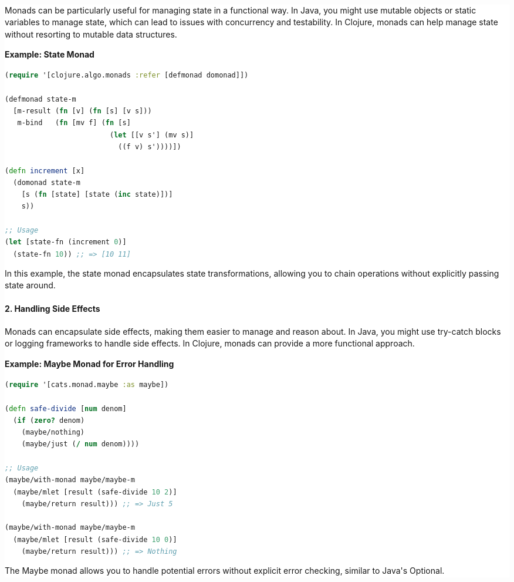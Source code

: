 Monads can be particularly useful for managing state in a functional way. In Java, you might use mutable objects or static variables to manage state, which can lead to issues with concurrency and testability. In Clojure, monads can help manage state without resorting to mutable data structures.

**Example: State Monad**

```clojure
(require '[clojure.algo.monads :refer [defmonad domonad]])

(defmonad state-m
  [m-result (fn [v] (fn [s] [v s]))
   m-bind   (fn [mv f] (fn [s]
                         (let [[v s'] (mv s)]
                           ((f v) s'))))])

(defn increment [x]
  (domonad state-m
    [s (fn [state] [state (inc state)])]
    s))

;; Usage
(let [state-fn (increment 0)]
  (state-fn 10)) ;; => [10 11]
```

In this example, the state monad encapsulates state transformations, allowing you to chain operations without explicitly passing state around.

#### 2. Handling Side Effects

Monads can encapsulate side effects, making them easier to manage and reason about. In Java, you might use try-catch blocks or logging frameworks to handle side effects. In Clojure, monads can provide a more functional approach.

**Example: Maybe Monad for Error Handling**

```clojure
(require '[cats.monad.maybe :as maybe])

(defn safe-divide [num denom]
  (if (zero? denom)
    (maybe/nothing)
    (maybe/just (/ num denom))))

;; Usage
(maybe/with-monad maybe/maybe-m
  (maybe/mlet [result (safe-divide 10 2)]
    (maybe/return result))) ;; => Just 5

(maybe/with-monad maybe/maybe-m
  (maybe/mlet [result (safe-divide 10 0)]
    (maybe/return result))) ;; => Nothing
```

The Maybe monad allows you to handle potential errors without explicit error checking, similar to Java's Optional.
